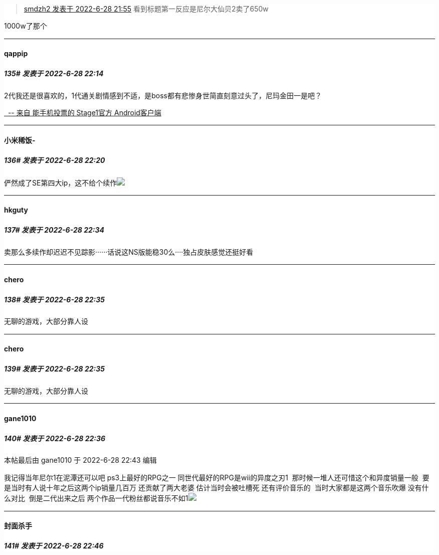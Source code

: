 <blockquote><a href="httphttps://bbs.saraba1st.com/2b/forum.php?mod=redirect&amp;goto=findpost&amp;pid=56450567&amp;ptid=2011354" target="_blank">smdzh2 发表于 2022-6-28 21:55</a>
看到标题第一反应是尼尔大仙贝2卖了650w</blockquote>
1000w了那个

*****

####  qappip  
##### 135#       发表于 2022-6-28 22:14

2代我还是很喜欢的，1代通关剧情感到不适，是boss都有悲惨身世简直刻意过头了，尼玛金田一是吧？

[  -- 来自 能手机投票的 Stage1官方 Android客户端](https://www.coolapk.com/apk/140634)

*****

####  小米稀饭-  
##### 136#       发表于 2022-6-28 22:20

俨然成了SE第四大ip，这不给个续作<img src="https://static.saraba1st.com/image/smiley/face2017/037.png" referrerpolicy="no-referrer">

*****

####  hkguty  
##### 137#       发表于 2022-6-28 22:34

卖那么多续作却迟迟不见踪影······话说这NS版能稳30么····独占皮肤感觉还挺好看

*****

####  chero  
##### 138#       发表于 2022-6-28 22:35

无聊的游戏，大部分靠人设

*****

####  chero  
##### 139#       发表于 2022-6-28 22:35

无聊的游戏，大部分靠人设

*****

####  gane1010  
##### 140#       发表于 2022-6-28 22:36

 本帖最后由 gane1010 于 2022-6-28 22:43 编辑 

我记得当年尼尔1在泥潭还可以吧 ps3上最好的RPG之一 同世代最好的RPG是wii的异度之刃1  那时候一堆人还可惜这个和异度销量一般  要是当时有人说十年之后这两个ip销量几百万 还贡献了两大老婆 估计当时会被吐槽死 还有评价音乐的  当时大家都是这两个音乐吹爆 没有什么对比  倒是二代出来之后 两个作品一代粉丝都说音乐不如1<img src="https://static.saraba1st.com/image/smiley/face2017/039.png" referrerpolicy="no-referrer">

*****

####  封面杀手  
##### 141#       发表于 2022-6-28 22:46
